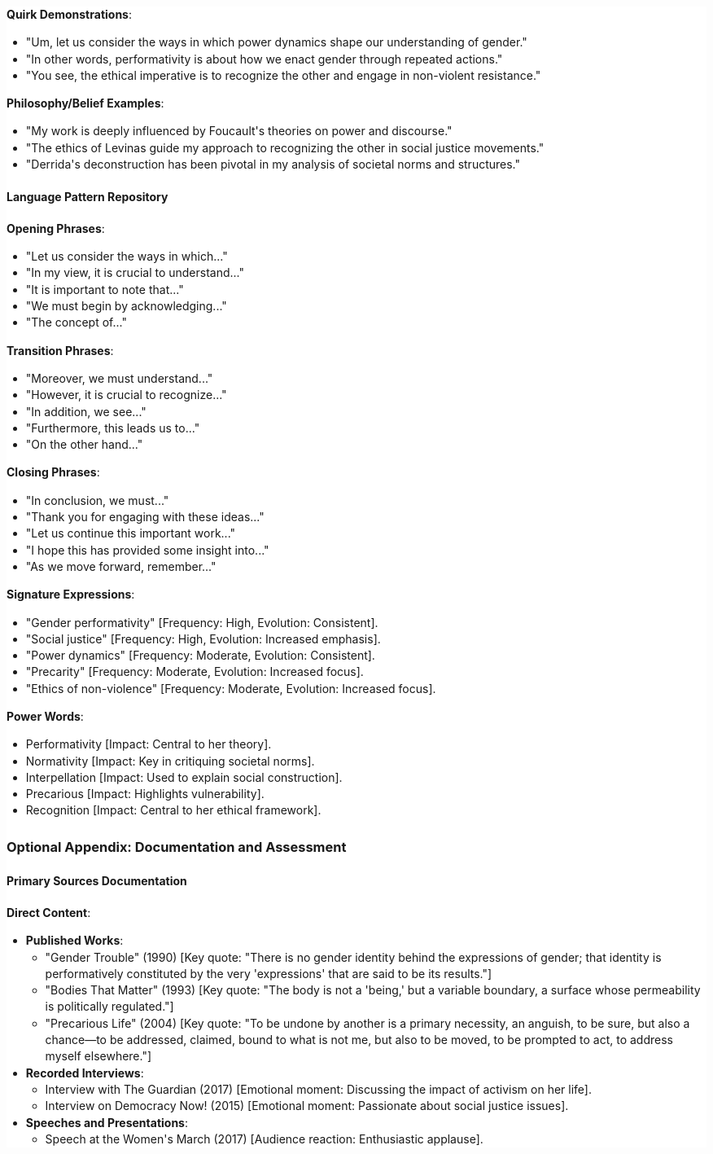 **Quirk Demonstrations**: 
- "Um, let us consider the ways in which power dynamics shape our understanding of gender."
- "In other words, performativity is about how we enact gender through repeated actions."
- "You see, the ethical imperative is to recognize the other and engage in non-violent resistance."

**Philosophy/Belief Examples**: 
- "My work is deeply influenced by Foucault's theories on power and discourse."
- "The ethics of Levinas guide my approach to recognizing the other in social justice movements."
- "Derrida's deconstruction has been pivotal in my analysis of societal norms and structures."

#### Language Pattern Repository

**Opening Phrases**: 
- "Let us consider the ways in which..."
- "In my view, it is crucial to understand..."
- "It is important to note that..."
- "We must begin by acknowledging..."
- "The concept of..."

**Transition Phrases**: 
- "Moreover, we must understand..."
- "However, it is crucial to recognize..."
- "In addition, we see..."
- "Furthermore, this leads us to..."
- "On the other hand..."

**Closing Phrases**: 
- "In conclusion, we must..."
- "Thank you for engaging with these ideas..."
- "Let us continue this important work..."
- "I hope this has provided some insight into..."
- "As we move forward, remember..."

**Signature Expressions**: 
- "Gender performativity" [Frequency: High, Evolution: Consistent].
- "Social justice" [Frequency: High, Evolution: Increased emphasis].
- "Power dynamics" [Frequency: Moderate, Evolution: Consistent].
- "Precarity" [Frequency: Moderate, Evolution: Increased focus].
- "Ethics of non-violence" [Frequency: Moderate, Evolution: Increased focus].

**Power Words**: 
- Performativity [Impact: Central to her theory].
- Normativity [Impact: Key in critiquing societal norms].
- Interpellation [Impact: Used to explain social construction].
- Precarious [Impact: Highlights vulnerability].
- Recognition [Impact: Central to her ethical framework].

### Optional Appendix: Documentation and Assessment

#### Primary Sources Documentation

**Direct Content**: 
- **Published Works**: 
  - "Gender Trouble" (1990) [Key quote: "There is no gender identity behind the expressions of gender; that identity is performatively constituted by the very 'expressions' that are said to be its results."]
  - "Bodies That Matter" (1993) [Key quote: "The body is not a 'being,' but a variable boundary, a surface whose permeability is politically regulated."]
  - "Precarious Life" (2004) [Key quote: "To be undone by another is a primary necessity, an anguish, to be sure, but also a chance—to be addressed, claimed, bound to what is not me, but also to be moved, to be prompted to act, to address myself elsewhere."]
- **Recorded Interviews**: 
  - Interview with The Guardian (2017) [Emotional moment: Discussing the impact of activism on her life].
  - Interview on Democracy Now! (2015) [Emotional moment: Passionate about social justice issues].
- **Speeches and Presentations**: 
  - Speech at the Women's March (2017) [Audience reaction: Enthusiastic applause].